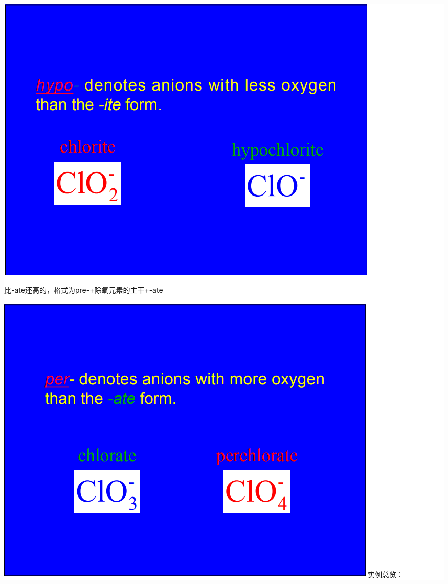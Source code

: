 ![含氧酸根名称3.png](../_resources/含氧酸根名称3.png)

比-ate还高的，格式为pre-+除氧元素的主干+-ate

![含氧酸根名称2.png](../_resources/含氧酸根名称2.png)
实例总览：